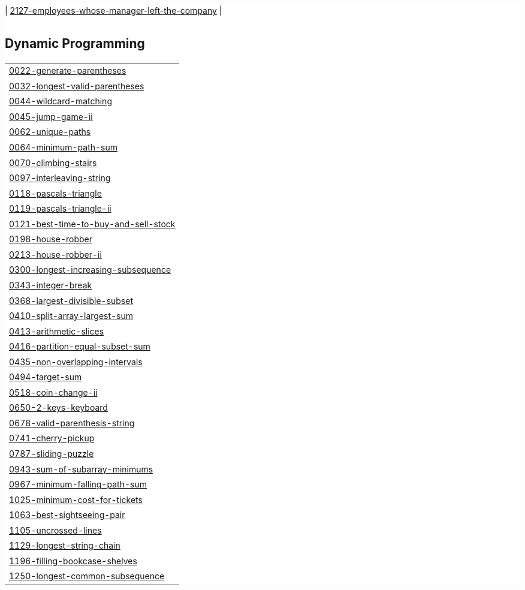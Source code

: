 | [2127-employees-whose-manager-left-the-company](https://github.com/cobrakai07/LeetCode_solutions/tree/master/2127-employees-whose-manager-left-the-company) |
## Dynamic Programming
|  |
| ------- |
| [0022-generate-parentheses](https://github.com/cobrakai07/LeetCode_solutions/tree/master/0022-generate-parentheses) |
| [0032-longest-valid-parentheses](https://github.com/cobrakai07/LeetCode_solutions/tree/master/0032-longest-valid-parentheses) |
| [0044-wildcard-matching](https://github.com/cobrakai07/LeetCode_solutions/tree/master/0044-wildcard-matching) |
| [0045-jump-game-ii](https://github.com/cobrakai07/LeetCode_solutions/tree/master/0045-jump-game-ii) |
| [0062-unique-paths](https://github.com/cobrakai07/LeetCode_solutions/tree/master/0062-unique-paths) |
| [0064-minimum-path-sum](https://github.com/cobrakai07/LeetCode_solutions/tree/master/0064-minimum-path-sum) |
| [0070-climbing-stairs](https://github.com/cobrakai07/LeetCode_solutions/tree/master/0070-climbing-stairs) |
| [0097-interleaving-string](https://github.com/cobrakai07/LeetCode_solutions/tree/master/0097-interleaving-string) |
| [0118-pascals-triangle](https://github.com/cobrakai07/LeetCode_solutions/tree/master/0118-pascals-triangle) |
| [0119-pascals-triangle-ii](https://github.com/cobrakai07/LeetCode_solutions/tree/master/0119-pascals-triangle-ii) |
| [0121-best-time-to-buy-and-sell-stock](https://github.com/cobrakai07/LeetCode_solutions/tree/master/0121-best-time-to-buy-and-sell-stock) |
| [0198-house-robber](https://github.com/cobrakai07/LeetCode_solutions/tree/master/0198-house-robber) |
| [0213-house-robber-ii](https://github.com/cobrakai07/LeetCode_solutions/tree/master/0213-house-robber-ii) |
| [0300-longest-increasing-subsequence](https://github.com/cobrakai07/LeetCode_solutions/tree/master/0300-longest-increasing-subsequence) |
| [0343-integer-break](https://github.com/cobrakai07/LeetCode_solutions/tree/master/0343-integer-break) |
| [0368-largest-divisible-subset](https://github.com/cobrakai07/LeetCode_solutions/tree/master/0368-largest-divisible-subset) |
| [0410-split-array-largest-sum](https://github.com/cobrakai07/LeetCode_solutions/tree/master/0410-split-array-largest-sum) |
| [0413-arithmetic-slices](https://github.com/cobrakai07/LeetCode_solutions/tree/master/0413-arithmetic-slices) |
| [0416-partition-equal-subset-sum](https://github.com/cobrakai07/LeetCode_solutions/tree/master/0416-partition-equal-subset-sum) |
| [0435-non-overlapping-intervals](https://github.com/cobrakai07/LeetCode_solutions/tree/master/0435-non-overlapping-intervals) |
| [0494-target-sum](https://github.com/cobrakai07/LeetCode_solutions/tree/master/0494-target-sum) |
| [0518-coin-change-ii](https://github.com/cobrakai07/LeetCode_solutions/tree/master/0518-coin-change-ii) |
| [0650-2-keys-keyboard](https://github.com/cobrakai07/LeetCode_solutions/tree/master/0650-2-keys-keyboard) |
| [0678-valid-parenthesis-string](https://github.com/cobrakai07/LeetCode_solutions/tree/master/0678-valid-parenthesis-string) |
| [0741-cherry-pickup](https://github.com/cobrakai07/LeetCode_solutions/tree/master/0741-cherry-pickup) |
| [0787-sliding-puzzle](https://github.com/cobrakai07/LeetCode_solutions/tree/master/0787-sliding-puzzle) |
| [0943-sum-of-subarray-minimums](https://github.com/cobrakai07/LeetCode_solutions/tree/master/0943-sum-of-subarray-minimums) |
| [0967-minimum-falling-path-sum](https://github.com/cobrakai07/LeetCode_solutions/tree/master/0967-minimum-falling-path-sum) |
| [1025-minimum-cost-for-tickets](https://github.com/cobrakai07/LeetCode_solutions/tree/master/1025-minimum-cost-for-tickets) |
| [1063-best-sightseeing-pair](https://github.com/cobrakai07/LeetCode_solutions/tree/master/1063-best-sightseeing-pair) |
| [1105-uncrossed-lines](https://github.com/cobrakai07/LeetCode_solutions/tree/master/1105-uncrossed-lines) |
| [1129-longest-string-chain](https://github.com/cobrakai07/LeetCode_solutions/tree/master/1129-longest-string-chain) |
| [1196-filling-bookcase-shelves](https://github.com/cobrakai07/LeetCode_solutions/tree/master/1196-filling-bookcase-shelves) |
| [1250-longest-common-subsequence](https://github.com/cobrakai07/LeetCode_solutions/tree/master/1250-longest-common-subsequence) |